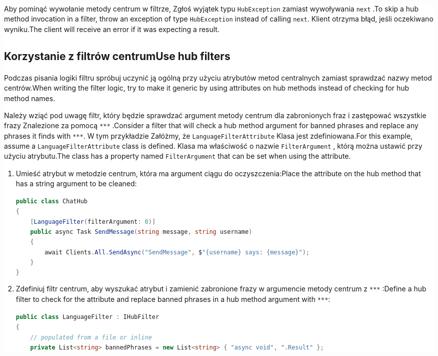 <span data-ttu-id="02b1c-130">Aby pominąć wywołanie metody centrum w filtrze, Zgłoś wyjątek typu `HubException` zamiast wywoływania `next` .</span><span class="sxs-lookup"><span data-stu-id="02b1c-130">To skip a hub method invocation in a filter, throw an exception of type `HubException` instead of calling `next`.</span></span> <span data-ttu-id="02b1c-131">Klient otrzyma błąd, jeśli oczekiwano wyniku.</span><span class="sxs-lookup"><span data-stu-id="02b1c-131">The client will receive an error if it was expecting a result.</span></span>

## <a name="use-hub-filters"></a><span data-ttu-id="02b1c-132">Korzystanie z filtrów centrum</span><span class="sxs-lookup"><span data-stu-id="02b1c-132">Use hub filters</span></span>

<span data-ttu-id="02b1c-133">Podczas pisania logiki filtru spróbuj uczynić ją ogólną przy użyciu atrybutów metod centralnych zamiast sprawdzać nazwy metod centrów.</span><span class="sxs-lookup"><span data-stu-id="02b1c-133">When writing the filter logic, try to make it generic by using attributes on hub methods instead of checking for hub method names.</span></span>

<span data-ttu-id="02b1c-134">Należy wziąć pod uwagę filtr, który będzie sprawdzać argument metody centrum dla zabronionych fraz i zastępować wszystkie frazy Znalezione za pomocą `***` .</span><span class="sxs-lookup"><span data-stu-id="02b1c-134">Consider a filter that will check a hub method argument for banned phrases and replace any phrases it finds with `***`.</span></span>
<span data-ttu-id="02b1c-135">W tym przykładzie Załóżmy, że `LanguageFilterAttribute` Klasa jest zdefiniowana.</span><span class="sxs-lookup"><span data-stu-id="02b1c-135">For this example, assume a `LanguageFilterAttribute` class is defined.</span></span> <span data-ttu-id="02b1c-136">Klasa ma właściwość o nazwie `FilterArgument` , którą można ustawić przy użyciu atrybutu.</span><span class="sxs-lookup"><span data-stu-id="02b1c-136">The class has a property named `FilterArgument` that can be set when using the attribute.</span></span>

1. <span data-ttu-id="02b1c-137">Umieść atrybut w metodzie centrum, która ma argument ciągu do oczyszczenia:</span><span class="sxs-lookup"><span data-stu-id="02b1c-137">Place the attribute on the hub method that has a string argument to be cleaned:</span></span>

    ```csharp
    public class ChatHub
    {
        [LanguageFilter(filterArgument: 0)]
        public async Task SendMessage(string message, string username)
        {
            await Clients.All.SendAsync("SendMessage", $"{username} says: {message}");
        }
    }
    ```

1. <span data-ttu-id="02b1c-138">Zdefiniuj filtr centrum, aby wyszukać atrybut i zamienić zabronione frazy w argumencie metody centrum z `***` :</span><span class="sxs-lookup"><span data-stu-id="02b1c-138">Define a hub filter to check for the attribute and replace banned phrases in a hub method argument with `***`:</span></span>

    ```csharp
    public class LanguageFilter : IHubFilter
    {
        // populated from a file or inline
        private List<string> bannedPhrases = new List<string> { "async void", ".Result" };
